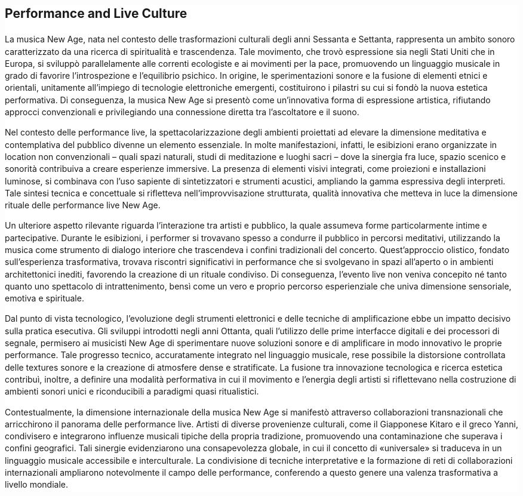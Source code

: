 ## Performance and Live Culture

La musica New Age, nata nel contesto delle trasformazioni culturali degli anni Sessanta e Settanta,
rappresenta un ambito sonoro caratterizzato da una ricerca di spiritualità e trascendenza. Tale
movimento, che trovò espressione sia negli Stati Uniti che in Europa, si sviluppò parallelamente
alle correnti ecologiste e ai movimenti per la pace, promuovendo un linguaggio musicale in grado di
favorire l’introspezione e l’equilibrio psichico. In origine, le sperimentazioni sonore e la fusione
di elementi etnici e orientali, unitamente all’impiego di tecnologie elettroniche emergenti,
costituirono i pilastri su cui si fondò la nuova estetica performativa. Di conseguenza, la musica
New Age si presentò come un’innovativa forma di espressione artistica, rifiutando approcci
convenzionali e privilegiando una connessione diretta tra l’ascoltatore e il suono.

Nel contesto delle performance live, la spettacolarizzazione degli ambienti proiettati ad elevare la
dimensione meditativa e contemplativa del pubblico divenne un elemento essenziale. In molte
manifestazioni, infatti, le esibizioni erano organizzate in location non convenzionali – quali spazi
naturali, studi di meditazione e luoghi sacri – dove la sinergia fra luce, spazio scenico e sonorità
contribuiva a creare esperienze immersive. La presenza di elementi visivi integrati, come proiezioni
e installazioni luminose, si combinava con l’uso sapiente di sintetizzatori e strumenti acustici,
ampliando la gamma espressiva degli interpreti. Tale sintesi tecnica e concettuale si rifletteva
nell’improvvisazione strutturata, qualità innovativa che metteva in luce la dimensione rituale delle
performance live New Age.

Un ulteriore aspetto rilevante riguarda l’interazione tra artisti e pubblico, la quale assumeva
forme particolarmente intime e partecipative. Durante le esibizioni, i performer si trovavano spesso
a condurre il pubblico in percorsi meditativi, utilizzando la musica come strumento di dialogo
interiore che trascendeva i confini tradizionali del concerto. Quest’approccio olistico, fondato
sull’esperienza trasformativa, trovava riscontri significativi in performance che si svolgevano in
spazi all’aperto o in ambienti architettonici inediti, favorendo la creazione di un rituale
condiviso. Di conseguenza, l’evento live non veniva concepito né tanto quanto uno spettacolo di
intrattenimento, bensì come un vero e proprio percorso esperienziale che univa dimensione
sensoriale, emotiva e spirituale.

Dal punto di vista tecnologico, l’evoluzione degli strumenti elettronici e delle tecniche di
amplificazione ebbe un impatto decisivo sulla pratica esecutiva. Gli sviluppi introdotti negli anni
Ottanta, quali l’utilizzo delle prime interfacce digitali e dei processori di segnale, permisero ai
musicisti New Age di sperimentare nuove soluzioni sonore e di amplificare in modo innovativo le
proprie performance. Tale progresso tecnico, accuratamente integrato nel linguaggio musicale, rese
possibile la distorsione controllata delle textures sonore e la creazione di atmosfere dense e
stratificate. La fusione tra innovazione tecnologica e ricerca estetica contribuì, inoltre, a
definire una modalità performativa in cui il movimento e l’energia degli artisti si riflettevano
nella costruzione di ambienti sonori unici e riconducibili a paradigmi quasi ritualistici.

Contestualmente, la dimensione internazionale della musica New Age si manifestò attraverso
collaborazioni transnazionali che arricchirono il panorama delle performance live. Artisti di
diverse provenienze culturali, come il Giapponese Kitaro e il greco Yanni, condivisero e integrarono
influenze musicali tipiche della propria tradizione, promuovendo una contaminazione che superava i
confini geografici. Tali sinergie evidenziarono una consapevolezza globale, in cui il concetto di
«universale» si traduceva in un linguaggio musicale accessibile e interculturale. La condivisione di
tecniche interpretative e la formazione di reti di collaborazioni internazionali ampliarono
notevolmente il campo delle performance, conferendo a questo genere una valenza trasformativa a
livello mondiale.
